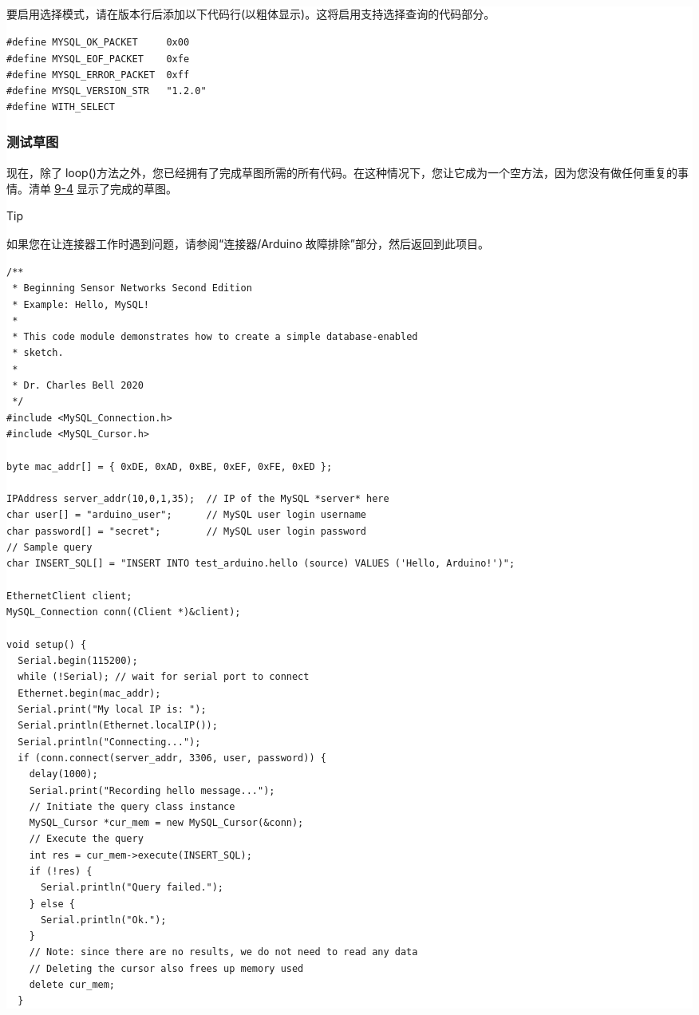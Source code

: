 要启用选择模式，请在版本行后添加以下代码行(以粗体显示)。这将启用支持选择查询的代码部分。

```
#define MYSQL_OK_PACKET     0x00
#define MYSQL_EOF_PACKET    0xfe
#define MYSQL_ERROR_PACKET  0xff
#define MYSQL_VERSION_STR   "1.2.0"
#define WITH_SELECT

```

### 测试草图

现在，除了 loop()方法之外，您已经拥有了完成草图所需的所有代码。在这种情况下，您让它成为一个空方法，因为您没有做任何重复的事情。清单 [9-4](#PC10) 显示了完成的草图。

Tip

如果您在让连接器工作时遇到问题，请参阅“连接器/Arduino 故障排除”部分，然后返回到此项目。

```
/**
 * Beginning Sensor Networks Second Edition
 * Example: Hello, MySQL!
 *
 * This code module demonstrates how to create a simple database-enabled
 * sketch.
 *
 * Dr. Charles Bell 2020
 */
#include <MySQL_Connection.h>
#include <MySQL_Cursor.h>

byte mac_addr[] = { 0xDE, 0xAD, 0xBE, 0xEF, 0xFE, 0xED };

IPAddress server_addr(10,0,1,35);  // IP of the MySQL *server* here
char user[] = "arduino_user";      // MySQL user login username
char password[] = "secret";        // MySQL user login password
// Sample query
char INSERT_SQL[] = "INSERT INTO test_arduino.hello (source) VALUES ('Hello, Arduino!')";

EthernetClient client;
MySQL_Connection conn((Client *)&client);

void setup() {
  Serial.begin(115200);
  while (!Serial); // wait for serial port to connect
  Ethernet.begin(mac_addr);
  Serial.print("My local IP is: ");
  Serial.println(Ethernet.localIP());
  Serial.println("Connecting...");
  if (conn.connect(server_addr, 3306, user, password)) {
    delay(1000);
    Serial.print("Recording hello message...");
    // Initiate the query class instance
    MySQL_Cursor *cur_mem = new MySQL_Cursor(&conn);
    // Execute the query
    int res = cur_mem->execute(INSERT_SQL);
    if (!res) {
      Serial.println("Query failed.");
    } else {
      Serial.println("Ok.");
    }
    // Note: since there are no results, we do not need to read any data
    // Deleting the cursor also frees up memory used
    delete cur_mem;
  }
```